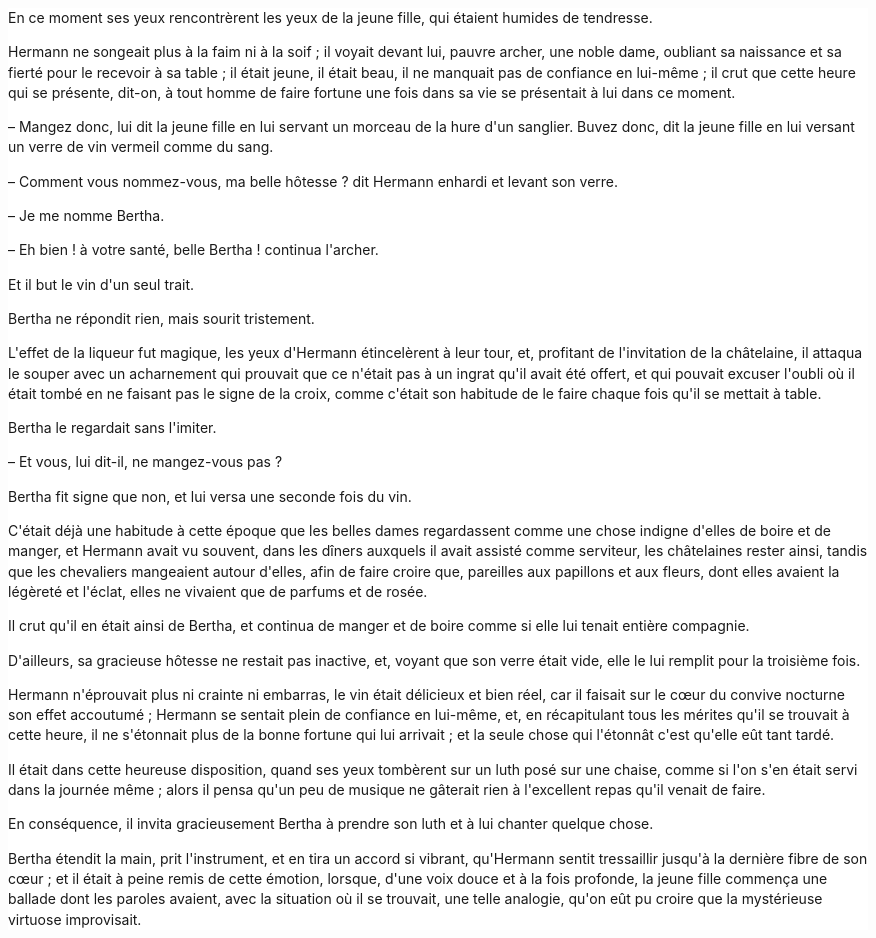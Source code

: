 En ce moment ses yeux rencontrèrent les yeux de la jeune fille, qui étaient humides de tendresse.

Hermann ne songeait plus à la faim ni à la soif ; il voyait devant lui, pauvre archer, une noble dame, oubliant sa naissance et sa fierté pour le recevoir à sa table ; il était jeune, il était beau, il ne manquait pas de confiance en lui-même ; il crut que cette heure qui se présente, dit-on, à tout homme de faire fortune une fois dans sa vie se présentait à lui dans ce moment.

– Mangez donc, lui dit la jeune fille en lui servant un morceau de la hure d'un sanglier. Buvez donc, dit la jeune fille en lui versant un verre de vin vermeil comme du sang.

– Comment vous nommez-vous, ma belle hôtesse ? dit Hermann enhardi et levant son verre.

– Je me nomme Bertha.

– Eh bien ! à votre santé, belle Bertha ! continua l'archer.

Et il but le vin d'un seul trait.

Bertha ne répondit rien, mais sourit tristement.

L'effet de la liqueur fut magique, les yeux d'Hermann étincelèrent à leur tour, et, profitant de l'invitation de la châtelaine, il attaqua le souper avec un acharnement qui prouvait que ce n'était pas à un ingrat qu'il avait été offert, et qui pouvait excuser l'oubli où il était tombé en ne faisant pas le signe de la croix, comme c'était son habitude de le faire chaque fois qu'il se mettait à table.

Bertha le regardait sans l'imiter.

– Et vous, lui dit-il, ne mangez-vous pas ?

Bertha fit signe que non, et lui versa une seconde fois du vin.

C'était déjà une habitude à cette époque que les belles dames regardassent comme une chose indigne d'elles de boire et de manger, et Hermann avait vu souvent, dans les dîners auxquels il avait assisté comme serviteur, les châtelaines rester ainsi, tandis que les chevaliers mangeaient autour d'elles, afin de faire croire que, pareilles aux papillons et aux fleurs, dont elles avaient la légèreté et l'éclat, elles ne vivaient que de parfums et de rosée.

Il crut qu'il en était ainsi de Bertha, et continua de manger et de boire comme si elle lui tenait entière compagnie.

D'ailleurs, sa gracieuse hôtesse ne restait pas inactive, et, voyant que son verre était vide, elle le lui remplit pour la troisième fois.

Hermann n'éprouvait plus ni crainte ni embarras, le vin était délicieux et bien réel, car il faisait sur le cœur du convive nocturne son effet accoutumé ; Hermann se sentait plein de confiance en lui-même, et, en récapitulant tous les mérites qu'il se trouvait à cette heure, il ne s'étonnait plus de la bonne fortune qui lui arrivait ; et la seule chose qui l'étonnât c'est qu'elle eût tant tardé.

Il était dans cette heureuse disposition, quand ses yeux tombèrent sur un luth posé sur une chaise, comme si l'on s'en était servi dans la journée même ; alors il pensa qu'un peu de musique ne gâterait rien à l'excellent repas qu'il venait de faire.

En conséquence, il invita gracieusement Bertha à prendre son luth et à lui chanter quelque chose.

Bertha étendit la main, prit l'instrument, et en tira un accord si vibrant, qu'Hermann sentit tressaillir jusqu'à la dernière fibre de son cœur ; et il était à peine remis de cette émotion, lorsque, d'une voix douce et à la fois profonde, la jeune fille commença une ballade dont les paroles avaient, avec la situation où il se trouvait, une telle analogie, qu'on eût pu croire que la mystérieuse virtuose improvisait.
